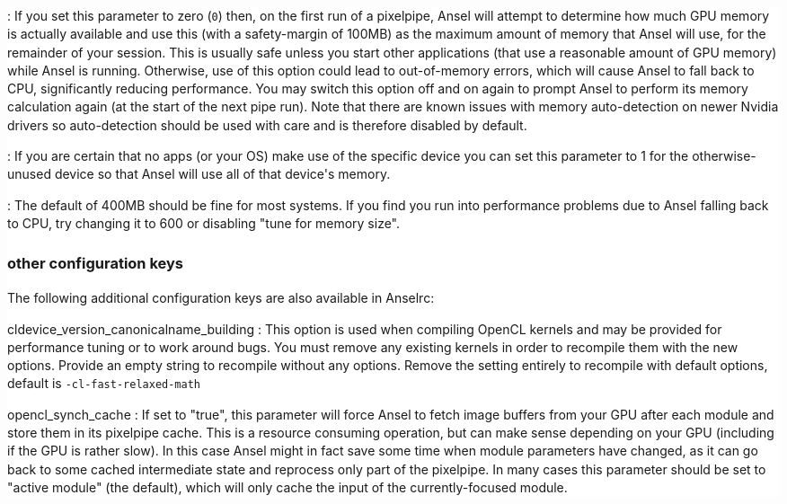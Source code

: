 : If you set this parameter to zero (`0`) then, on the first run of a pixelpipe, Ansel will attempt to determine how much GPU memory is actually available and use this (with a safety-margin of 100MB) as the maximum amount of memory that Ansel will use, for the remainder of your session. This is usually safe unless you start other applications (that use a reasonable amount of GPU memory) while Ansel is running. Otherwise, use of this option could lead to out-of-memory errors, which will cause Ansel to fall back to CPU, significantly reducing performance. You may switch this option off and on again to prompt Ansel to perform its memory calculation again (at the start of the next pipe run). Note that there are known issues with memory auto-detection on newer Nvidia drivers so auto-detection should be used with care and is therefore disabled by default.

: If you are certain that no apps (or your OS) make use of the specific device you can set this parameter to 1 for the otherwise-unused device so that Ansel will use all of that device's memory.

: The default of 400MB should be fine for most systems. If you find you run into performance problems due to Ansel falling back to CPU, try changing it to 600 or disabling "tune for memory size".

### other configuration keys

The following additional configuration keys are also available in Anselrc:

cldevice\_version\_canonicalname\_building
: This option is used when compiling OpenCL kernels and may be provided for performance tuning or to work around bugs. You must remove any existing kernels in order to recompile them with the new options. Provide an empty string to recompile without any options. Remove the setting entirely to recompile with default options, default is `-cl-fast-relaxed-math`

opencl\_synch\_cache
: If set to "true", this parameter will force Ansel to fetch image buffers from your GPU after each module and store them in its pixelpipe cache. This is a resource consuming operation, but can make sense depending on your GPU (including if the GPU is rather slow). In this case Ansel might in fact save some time when module parameters have changed, as it can go back to some cached intermediate state and reprocess only part of the pixelpipe. In many cases this parameter should be set to "active module" (the default), which will only cache the input of the currently-focused module.
